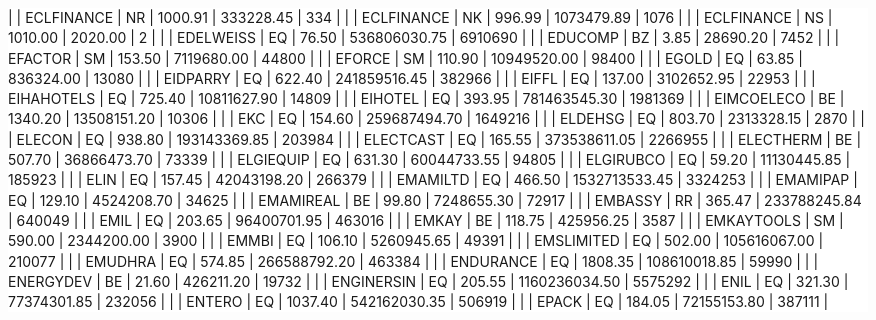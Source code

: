 |  | ECLFINANCE | NR | 1000.91 | 333228.45 | 334 |
|  | ECLFINANCE | NK | 996.99 | 1073479.89 | 1076 |
|  | ECLFINANCE | NS | 1010.00 | 2020.00 | 2 |
|  | EDELWEISS | EQ | 76.50 | 536806030.75 | 6910690 |
|  | EDUCOMP | BZ | 3.85 | 28690.20 | 7452 |
|  | EFACTOR | SM | 153.50 | 7119680.00 | 44800 |
|  | EFORCE | SM | 110.90 | 10949520.00 | 98400 |
|  | EGOLD | EQ | 63.85 | 836324.00 | 13080 |
|  | EIDPARRY | EQ | 622.40 | 241859516.45 | 382966 |
|  | EIFFL | EQ | 137.00 | 3102652.95 | 22953 |
|  | EIHAHOTELS | EQ | 725.40 | 10811627.90 | 14809 |
|  | EIHOTEL | EQ | 393.95 | 781463545.30 | 1981369 |
|  | EIMCOELECO | BE | 1340.20 | 13508151.20 | 10306 |
|  | EKC | EQ | 154.60 | 259687494.70 | 1649216 |
|  | ELDEHSG | EQ | 803.70 | 2313328.15 | 2870 |
|  | ELECON | EQ | 938.80 | 193143369.85 | 203984 |
|  | ELECTCAST | EQ | 165.55 | 373538611.05 | 2266955 |
|  | ELECTHERM | BE | 507.70 | 36866473.70 | 73339 |
|  | ELGIEQUIP | EQ | 631.30 | 60044733.55 | 94805 |
|  | ELGIRUBCO | EQ | 59.20 | 11130445.85 | 185923 |
|  | ELIN | EQ | 157.45 | 42043198.20 | 266379 |
|  | EMAMILTD | EQ | 466.50 | 1532713533.45 | 3324253 |
|  | EMAMIPAP | EQ | 129.10 | 4524208.70 | 34625 |
|  | EMAMIREAL | BE | 99.80 | 7248655.30 | 72917 |
|  | EMBASSY | RR | 365.47 | 233788245.84 | 640049 |
|  | EMIL | EQ | 203.65 | 96400701.95 | 463016 |
|  | EMKAY | BE | 118.75 | 425956.25 | 3587 |
|  | EMKAYTOOLS | SM | 590.00 | 2344200.00 | 3900 |
|  | EMMBI | EQ | 106.10 | 5260945.65 | 49391 |
|  | EMSLIMITED | EQ | 502.00 | 105616067.00 | 210077 |
|  | EMUDHRA | EQ | 574.85 | 266588792.20 | 463384 |
|  | ENDURANCE | EQ | 1808.35 | 108610018.85 | 59990 |
|  | ENERGYDEV | BE | 21.60 | 426211.20 | 19732 |
|  | ENGINERSIN | EQ | 205.55 | 1160236034.50 | 5575292 |
|  | ENIL | EQ | 321.30 | 77374301.85 | 232056 |
|  | ENTERO | EQ | 1037.40 | 542162030.35 | 506919 |
|  | EPACK | EQ | 184.05 | 72155153.80 | 387111 |